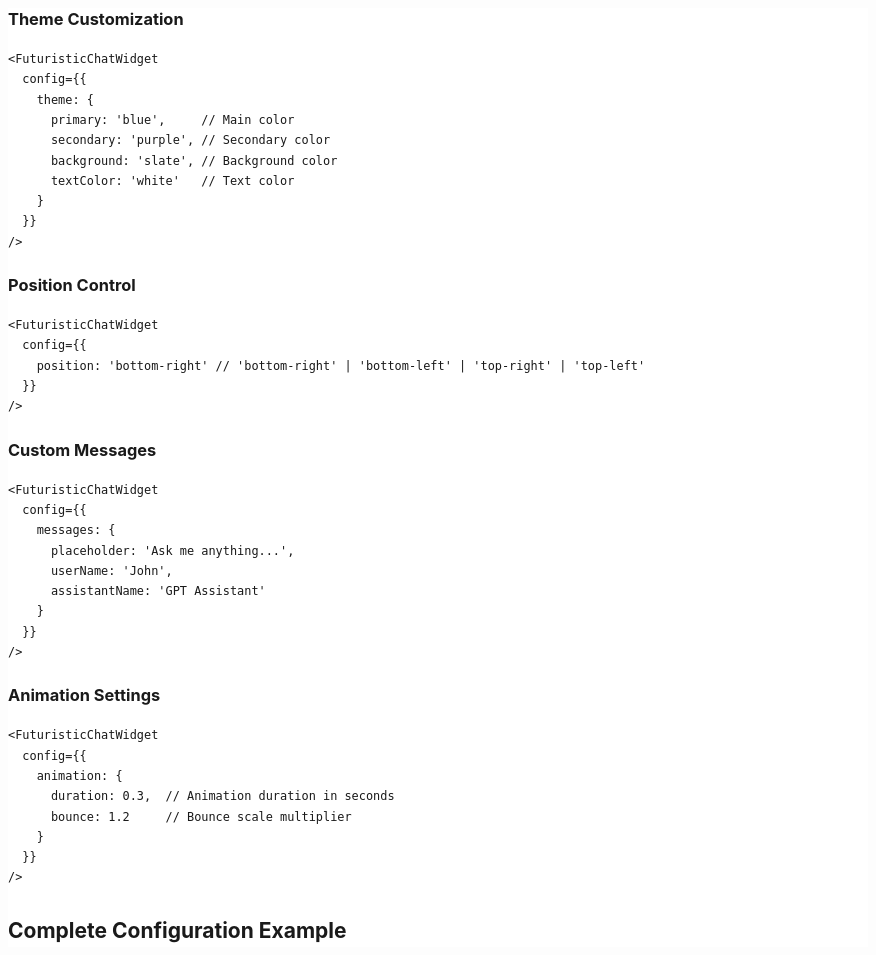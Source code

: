 ### Theme Customization

```tsx
<FuturisticChatWidget
  config={{
    theme: {
      primary: 'blue',     // Main color
      secondary: 'purple', // Secondary color
      background: 'slate', // Background color
      textColor: 'white'   // Text color
    }
  }}
/>
```

### Position Control

```tsx
<FuturisticChatWidget
  config={{
    position: 'bottom-right' // 'bottom-right' | 'bottom-left' | 'top-right' | 'top-left'
  }}
/>
```

### Custom Messages

```tsx
<FuturisticChatWidget
  config={{
    messages: {
      placeholder: 'Ask me anything...',
      userName: 'John',
      assistantName: 'GPT Assistant'
    }
  }}
/>
```

### Animation Settings

```tsx
<FuturisticChatWidget
  config={{
    animation: {
      duration: 0.3,  // Animation duration in seconds
      bounce: 1.2     // Bounce scale multiplier
    }
  }}
/>
```

## Complete Configuration Example
